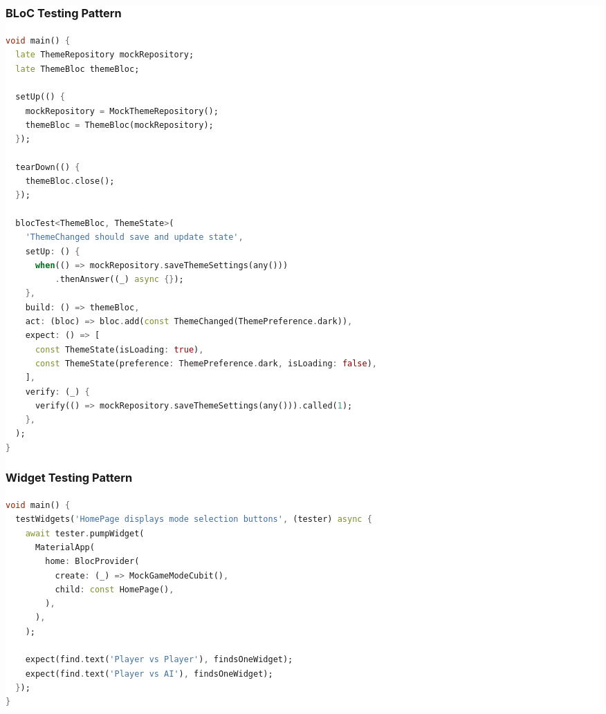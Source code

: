 ### BLoC Testing Pattern

```dart
void main() {
  late ThemeRepository mockRepository;
  late ThemeBloc themeBloc;

  setUp(() {
    mockRepository = MockThemeRepository();
    themeBloc = ThemeBloc(mockRepository);
  });

  tearDown(() {
    themeBloc.close();
  });

  blocTest<ThemeBloc, ThemeState>(
    'ThemeChanged should save and update state',
    setUp: () {
      when(() => mockRepository.saveThemeSettings(any()))
          .thenAnswer((_) async {});
    },
    build: () => themeBloc,
    act: (bloc) => bloc.add(const ThemeChanged(ThemePreference.dark)),
    expect: () => [
      const ThemeState(isLoading: true),
      const ThemeState(preference: ThemePreference.dark, isLoading: false),
    ],
    verify: (_) {
      verify(() => mockRepository.saveThemeSettings(any())).called(1);
    },
  );
}
```

### Widget Testing Pattern

```dart
void main() {
  testWidgets('HomePage displays mode selection buttons', (tester) async {
    await tester.pumpWidget(
      MaterialApp(
        home: BlocProvider(
          create: (_) => MockGameModeCubit(),
          child: const HomePage(),
        ),
      ),
    );

    expect(find.text('Player vs Player'), findsOneWidget);
    expect(find.text('Player vs AI'), findsOneWidget);
  });
}
```

